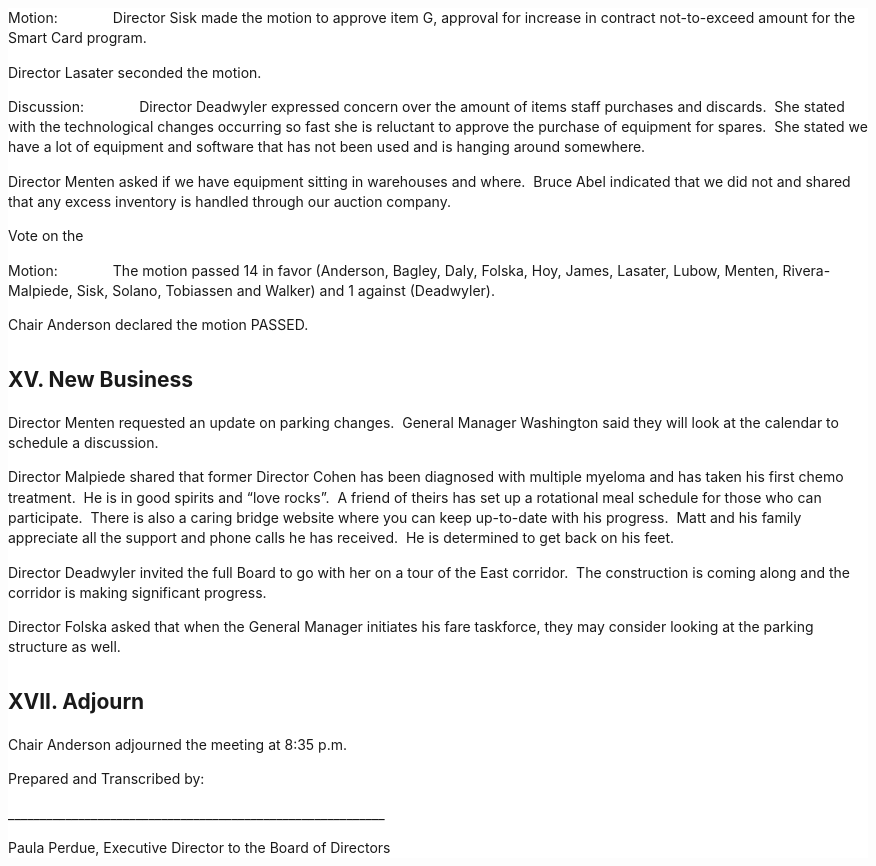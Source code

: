 Motion:              Director Sisk made the motion to approve item G, approval for increase in contract not-to-exceed amount for the Smart Card program.

Director Lasater seconded the motion.

Discussion:              Director Deadwyler expressed concern over the amount of items staff purchases and discards.  She stated with the technological changes occurring so fast she is reluctant to approve the purchase of equipment for spares.  She stated we have a lot of equipment and software that has not been used and is hanging around somewhere.

Director Menten asked if we have equipment sitting in warehouses and where.  Bruce Abel indicated that we did not and shared that any excess inventory is handled through our auction company.

Vote on the

Motion:              The motion passed 14 in favor (Anderson, Bagley, Daly, Folska, Hoy, James, Lasater, Lubow, Menten, Rivera-Malpiede, Sisk, Solano, Tobiassen and Walker) and 1 against (Deadwyler).

Chair Anderson declared the motion PASSED.

## XV. New Business

Director Menten requested an update on parking changes.  General Manager Washington said they will look at the calendar to schedule a discussion.

Director Malpiede shared that former Director Cohen has been diagnosed with multiple myeloma and has taken his first chemo treatment.  He is in good spirits and “love rocks”.  A friend of theirs has set up a rotational meal schedule for those who can participate.  There is also a caring bridge website where you can keep up-to-date with his progress.  Matt and his family appreciate all the support and phone calls he has received.  He is determined to get back on his feet.

Director Deadwyler invited the full Board to go with her on a tour of the East corridor.  The construction is coming along and the corridor is making significant progress.

Director Folska asked that when the General Manager initiates his fare taskforce, they may consider looking at the parking structure as well.

## XVII. Adjourn

Chair Anderson adjourned the meeting at 8:35 p.m.

Prepared and Transcribed by:

­­­­­­___________________________________________________________

Paula Perdue, Executive Director to the Board of Directors